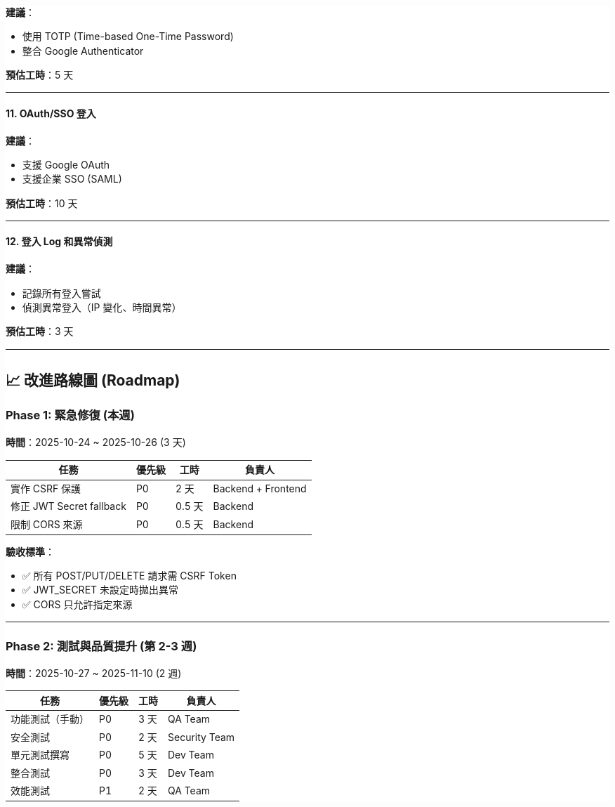 **建議**：
- 使用 TOTP (Time-based One-Time Password)
- 整合 Google Authenticator

**預估工時**：5 天

---

#### 11. OAuth/SSO 登入

**建議**：
- 支援 Google OAuth
- 支援企業 SSO (SAML)

**預估工時**：10 天

---

#### 12. 登入 Log 和異常偵測

**建議**：
- 記錄所有登入嘗試
- 偵測異常登入（IP 變化、時間異常）

**預估工時**：3 天

---

## 📈 改進路線圖 (Roadmap)

### Phase 1: 緊急修復 (本週)

**時間**：2025-10-24 ~ 2025-10-26 (3 天)

| 任務 | 優先級 | 工時 | 負責人 |
|------|--------|------|--------|
| 實作 CSRF 保護 | P0 | 2 天 | Backend + Frontend |
| 修正 JWT Secret fallback | P0 | 0.5 天 | Backend |
| 限制 CORS 來源 | P0 | 0.5 天 | Backend |

**驗收標準**：
- ✅ 所有 POST/PUT/DELETE 請求需 CSRF Token
- ✅ JWT_SECRET 未設定時拋出異常
- ✅ CORS 只允許指定來源

---

### Phase 2: 測試與品質提升 (第 2-3 週)

**時間**：2025-10-27 ~ 2025-11-10 (2 週)

| 任務 | 優先級 | 工時 | 負責人 |
|------|--------|------|--------|
| 功能測試（手動） | P0 | 3 天 | QA Team |
| 安全測試 | P0 | 2 天 | Security Team |
| 單元測試撰寫 | P0 | 5 天 | Dev Team |
| 整合測試 | P0 | 3 天 | Dev Team |
| 效能測試 | P1 | 2 天 | QA Team |
